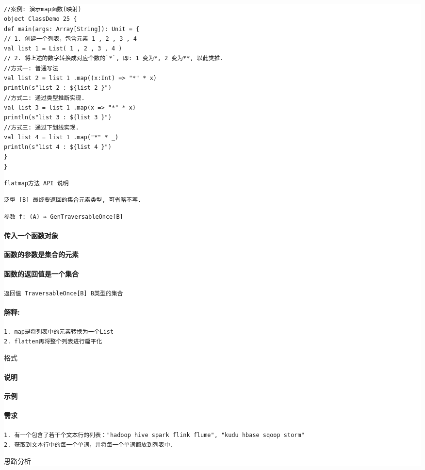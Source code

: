 ```
//案例: 演示map函数(映射)
object ClassDemo 25 {
def main(args: Array[String]): Unit = {
// 1. 创建一个列表，包含元素 1 , 2 , 3 , 4
val list 1 = List( 1 , 2 , 3 , 4 )
// 2. 将上述的数字转换成对应个数的`*`, 即: 1 变为*, 2 变为**, 以此类推.
//方式一: 普通写法
val list 2 = list 1 .map((x:Int) => "*" * x)
println(s"list 2 : ${list 2 }")
//方式二: 通过类型推断实现.
val list 3 = list 1 .map(x => "*" * x)
println(s"list 3 : ${list 3 }")
//方式三: 通过下划线实现.
val list 4 = list 1 .map("*" * _)
println(s"list 4 : ${list 4 }")
}
}
```

```
flatmap方法 API 说明
```
```
泛型 [B] 最终要返回的集合元素类型, 可省略不写.
```
```
参数 f: (A) ⇒ GenTraversableOnce[B]
```
#### 传入一个函数对象

#### 函数的参数是集合的元素

#### 函数的返回值是一个集合

```
返回值 TraversableOnce[B] B类型的集合
```
#### 解释:

```
1. map是将列表中的元素转换为一个List
2. flatten再将整个列表进行扁平化
```
格式

#### 说明

#### 示例

#### 需求

```
1. 有一个包含了若干个文本行的列表："hadoop hive spark flink flume", "kudu hbase sqoop storm"
2. 获取到文本行中的每一个单词，并将每一个单词都放到列表中.
```
思路分析
